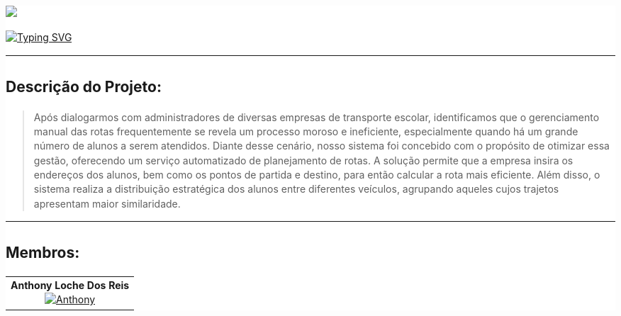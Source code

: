 <img width=100% src="https://capsule-render.vercel.app/api?type=waving&color=022840&height=120&section=header"/>

[![Typing SVG](https://readme-typing-svg.herokuapp.com/?color=022840&size=35&center=true&vCenter=true&width=1000&lines=Go+Routes,+The+Best+App+Of+Manage+Routes)](https://git.io/typing-svg)

---
## Descrição do Projeto:

> Após dialogarmos com administradores de diversas empresas de transporte escolar, identificamos que o gerenciamento manual das rotas frequentemente se revela um processo moroso e ineficiente, especialmente quando há um grande número de alunos a serem atendidos. Diante desse cenário, nosso sistema foi concebido com o propósito de otimizar essa gestão, oferecendo um serviço automatizado de planejamento de rotas. A solução permite que a empresa insira os endereços dos alunos, bem como os pontos de partida e destino, para então calcular a rota mais eficiente. Além disso, o sistema realiza a distribuição estratégica dos alunos entre diferentes veículos, agrupando aqueles cujos trajetos apresentam maior similaridade.

---

## Membros:

<div align="center">
<table>
<tr>
<td align="center">
   <b>Anthony Loche Dos Reis</b> <br>
   <a href="https://github.com/AnthonyLoche"><img src="https://avatars.githubusercontent.com/u/126203565?v=4" width="80px;" alt="Anthony"/></a>
   <br>